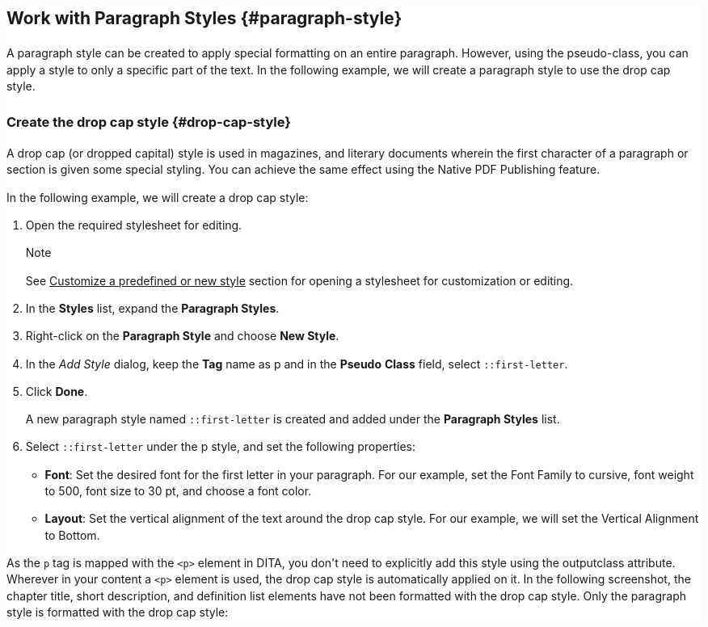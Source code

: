 ## Work with Paragraph Styles {#paragraph-style}

A paragraph style can be created to apply special formatting on an entire paragraph. However, using the pseudo-class, you can apply a style to only a specific part of the text. In the following example, we will create a paragraph style to use the drop cap style.

### Create the drop cap style {#drop-cap-style}

A drop cap (or dropped capital) style is used in magazines, and literary documents wherein the first character of a paragraph or section is given some special styling. You can achieve the same effect using the Native PDF Publishing feature. 

In the following example, we will create a drop cap style:

1. Open the required stylesheet for editing. 

   >[!NOTE]
   >
   >See [Customize a predefined or new style](components-pdf-template.md#customize-style) section for opening a stylesheet for customization or editing. 

1. In the **Styles** list, expand the **Paragraph Styles**.

1. Right-click on the **Paragraph Style** and choose **New Style**. 

1. In the *Add Style* dialog, keep the **Tag** name as p and in the **Pseudo** **Class** field, select `::first-letter`.

1. Click **Done**. 

   A new paragraph style named `::first-letter`  is created and added under the **Paragraph Styles** list. 

1. Select `::first-letter` under the p style, and set the following properties:
   
   * **Font**: Set the desired font for the first letter in your paragraph. For our example, set the Font Family to cursive, font weight to 500, font size to 30 pt, and choose a font color.
   
   * **Layout**: Set the vertical alignment of the text around the drop cap style. For our example, we will set the Vertical Alignment to Bottom.  

As the `p` tag is mapped with the `<p>` element in DITA, you don't need to explicitly add this style using the outputclass attribute. Wherever in your content a `<p>` element is used, the drop cap style is automatically applied on it. In the following screenshot, the chapter title, short description, and definition list elements have not been formatted with the drop cap style. Only the paragraph style is formatted with the drop cap style:
